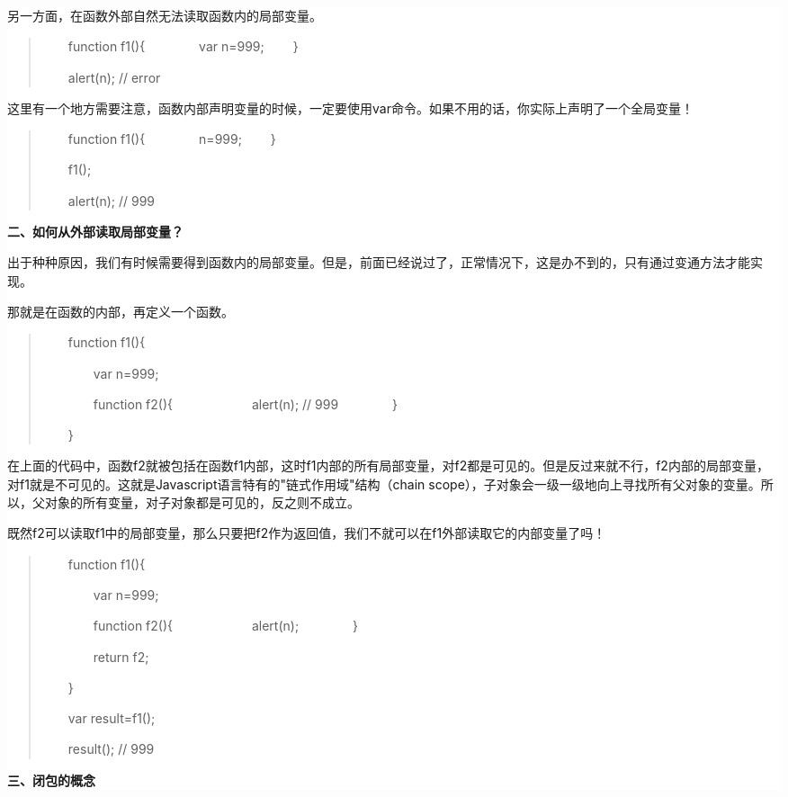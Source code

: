 另一方面，在函数外部自然无法读取函数内的局部变量。

> 　　function f1(){
> 　　　　var n=999;
> 　　}
>
> 　　alert(n); // error

这里有一个地方需要注意，函数内部声明变量的时候，一定要使用var命令。如果不用的话，你实际上声明了一个全局变量！

> 　　function f1(){
> 　　　　n=999;
> 　　}
>
> 　　f1();
>
> 　　alert(n); // 999

**二、如何从外部读取局部变量？**

出于种种原因，我们有时候需要得到函数内的局部变量。但是，前面已经说过了，正常情况下，这是办不到的，只有通过变通方法才能实现。

那就是在函数的内部，再定义一个函数。

> 　　function f1(){
>
> 　　　　var n=999;
>
> 　　　　function f2(){
> 　　　　　　alert(n); // 999
> 　　　　}
>
> 　　}

在上面的代码中，函数f2就被包括在函数f1内部，这时f1内部的所有局部变量，对f2都是可见的。但是反过来就不行，f2内部的局部变量，对f1就是不可见的。这就是Javascript语言特有的"链式作用域"结构（chain scope），子对象会一级一级地向上寻找所有父对象的变量。所以，父对象的所有变量，对子对象都是可见的，反之则不成立。

既然f2可以读取f1中的局部变量，那么只要把f2作为返回值，我们不就可以在f1外部读取它的内部变量了吗！

> 　　function f1(){
>
> 　　　　var n=999;
>
> 　　　　function f2(){
> 　　　　　　alert(n);
> 　　　　}
>
> 　　　　return f2;
>
> 　　}
>
> 　　var result=f1();
>
> 　　result(); // 999

**三、闭包的概念**
